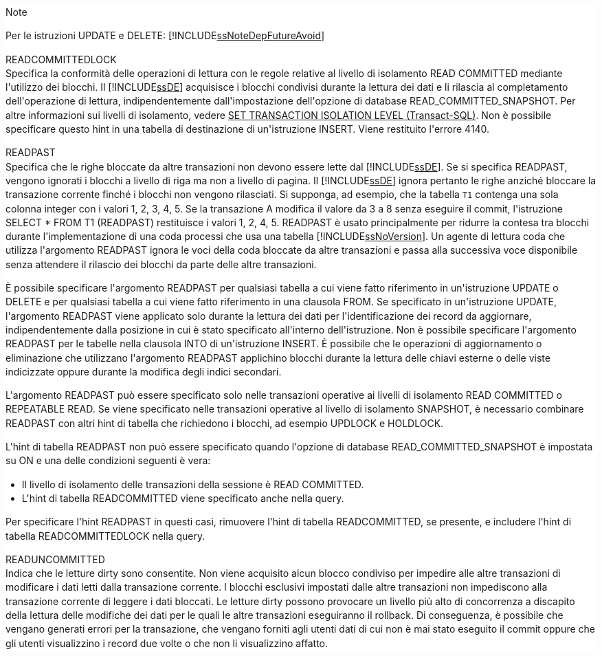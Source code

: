 > [!NOTE]  
> Per le istruzioni UPDATE e DELETE: [!INCLUDE[ssNoteDepFutureAvoid](../../includes/ssnotedepfutureavoid-md.md)]  
  
READCOMMITTEDLOCK  
Specifica la conformità delle operazioni di lettura con le regole relative al livello di isolamento READ COMMITTED mediante l'utilizzo dei blocchi. Il [!INCLUDE[ssDE](../../includes/ssde-md.md)] acquisisce i blocchi condivisi durante la lettura dei dati e li rilascia al completamento dell'operazione di lettura, indipendentemente dall'impostazione dell'opzione di database READ_COMMITTED_SNAPSHOT. Per altre informazioni sui livelli di isolamento, vedere [SET TRANSACTION ISOLATION LEVEL &#40;Transact-SQL&#41;](../../t-sql/statements/set-transaction-isolation-level-transact-sql.md). Non è possibile specificare questo hint in una tabella di destinazione di un'istruzione INSERT. Viene restituito l'errore 4140.  
  
READPAST  
Specifica che le righe bloccate da altre transazioni non devono essere lette dal [!INCLUDE[ssDE](../../includes/ssde-md.md)]. Se si specifica READPAST, vengono ignorati i blocchi a livello di riga ma non a livello di pagina. Il [!INCLUDE[ssDE](../../includes/ssde-md.md)] ignora pertanto le righe anziché bloccare la transazione corrente finché i blocchi non vengono rilasciati. Si supponga, ad esempio, che la tabella `T1` contenga una sola colonna integer con i valori 1, 2, 3, 4, 5. Se la transazione A modifica il valore da 3 a 8 senza eseguire il commit, l'istruzione SELECT * FROM T1 (READPAST) restituisce i valori 1, 2, 4, 5. READPAST è usato principalmente per ridurre la contesa tra blocchi durante l'implementazione di una coda processi che usa una tabella [!INCLUDE[ssNoVersion](../../includes/ssnoversion-md.md)]. Un agente di lettura coda che utilizza l'argomento READPAST ignora le voci della coda bloccate da altre transazioni e passa alla successiva voce disponibile senza attendere il rilascio dei blocchi da parte delle altre transazioni.  
  
È possibile specificare l'argomento READPAST per qualsiasi tabella a cui viene fatto riferimento in un'istruzione UPDATE o DELETE e per qualsiasi tabella a cui viene fatto riferimento in una clausola FROM. Se specificato in un'istruzione UPDATE, l'argomento READPAST viene applicato solo durante la lettura dei dati per l'identificazione dei record da aggiornare, indipendentemente dalla posizione in cui è stato specificato all'interno dell'istruzione. Non è possibile specificare l'argomento READPAST per le tabelle nella clausola INTO di un'istruzione INSERT. È possibile che le operazioni di aggiornamento o eliminazione che utilizzano l'argomento READPAST applichino blocchi durante la lettura delle chiavi esterne o delle viste indicizzate oppure durante la modifica degli indici secondari.  
  
L'argomento READPAST può essere specificato solo nelle transazioni operative ai livelli di isolamento READ COMMITTED o REPEATABLE READ. Se viene specificato nelle transazioni operative al livello di isolamento SNAPSHOT, è necessario combinare READPAST con altri hint di tabella che richiedono i blocchi, ad esempio UPDLOCK e HOLDLOCK.  
  
L'hint di tabella READPAST non può essere specificato quando l'opzione di database READ_COMMITTED_SNAPSHOT è impostata su ON e una delle condizioni seguenti è vera:  
-   Il livello di isolamento delle transazioni della sessione è READ COMMITTED.  
-   L'hint di tabella READCOMMITTED viene specificato anche nella query.  
  
Per specificare l'hint READPAST in questi casi, rimuovere l'hint di tabella READCOMMITTED, se presente, e includere l'hint di tabella READCOMMITTEDLOCK nella query.  
  
READUNCOMMITTED  
Indica che le letture dirty sono consentite. Non viene acquisito alcun blocco condiviso per impedire alle altre transazioni di modificare i dati letti dalla transazione corrente. I blocchi esclusivi impostati dalle altre transazioni non impediscono alla transazione corrente di leggere i dati bloccati. Le letture dirty possono provocare un livello più alto di concorrenza a discapito della lettura delle modifiche dei dati per le quali le altre transazioni eseguiranno il rollback. Di conseguenza, è possibile che vengano generati errori per la transazione, che vengano forniti agli utenti dati di cui non è mai stato eseguito il commit oppure che gli utenti visualizzino i record due volte o che non li visualizzino affatto.  
  